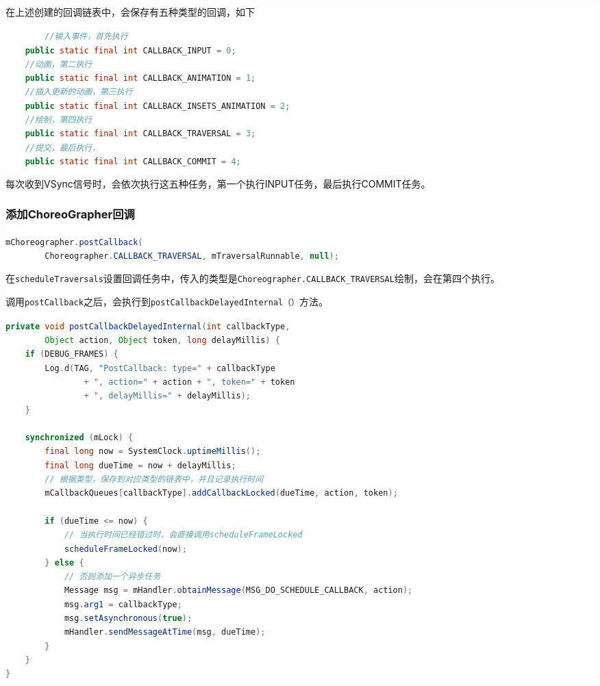 在上述创建的回调链表中，会保存有五种类型的回调，如下

```java
		//输入事件，首先执行
    public static final int CALLBACK_INPUT = 0;
    //动画，第二执行
    public static final int CALLBACK_ANIMATION = 1;
    //插入更新的动画，第三执行
    public static final int CALLBACK_INSETS_ANIMATION = 2;
    //绘制，第四执行
    public static final int CALLBACK_TRAVERSAL = 3;
    //提交，最后执行，
    public static final int CALLBACK_COMMIT = 4;
```

每次收到VSync信号时，会依次执行这五种任务，第一个执行INPUT任务，最后执行COMMIT任务。



### 添加ChoreoGrapher回调

```java
mChoreographer.postCallback(
        Choreographer.CALLBACK_TRAVERSAL, mTraversalRunnable, null);
```

在`scheduleTraversals`设置回调任务中，传入的类型是`Choreographer.CALLBACK_TRAVERSAL`绘制，会在第四个执行。

调用`postCallback`之后，会执行到`postCallbackDelayedInternal（）`方法。

```java
private void postCallbackDelayedInternal(int callbackType,
        Object action, Object token, long delayMillis) {
    if (DEBUG_FRAMES) {
        Log.d(TAG, "PostCallback: type=" + callbackType
                + ", action=" + action + ", token=" + token
                + ", delayMillis=" + delayMillis);
    }

    synchronized (mLock) {
        final long now = SystemClock.uptimeMillis();
        final long dueTime = now + delayMillis;
      	// 根据类型，保存到对应类型的链表中，并且记录执行时间
        mCallbackQueues[callbackType].addCallbackLocked(dueTime, action, token);
				
        if (dueTime <= now) {
          	// 当执行时间已经错过时，会直接调用scheduleFrameLocked
            scheduleFrameLocked(now);
        } else {
          	// 否则添加一个异步任务
            Message msg = mHandler.obtainMessage(MSG_DO_SCHEDULE_CALLBACK, action);
            msg.arg1 = callbackType;
            msg.setAsynchronous(true);
            mHandler.sendMessageAtTime(msg, dueTime);
        }
    }
}
```
